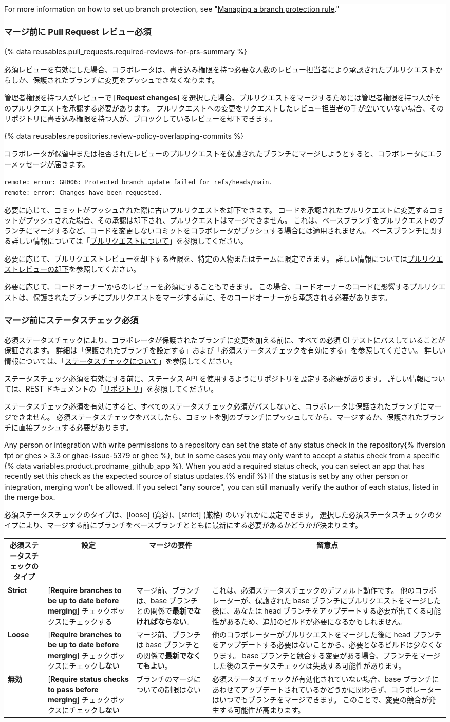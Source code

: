 For more information on how to set up branch protection, see "[Managing a branch protection rule](/github/administering-a-repository/managing-a-branch-protection-rule)."

### マージ前に Pull Request レビュー必須

{% data reusables.pull_requests.required-reviews-for-prs-summary %}

必須レビューを有効にした場合、コラボレータは、書き込み権限を持つ必要な人数のレビュー担当者により承認されたプルリクエストからしか、保護されたブランチに変更をプッシュできなくなります。

管理者権限を持つ人がレビューで [**Request changes**] を選択した場合、プルリクエストをマージするためには管理者権限を持つ人がそのプルリクエストを承認する必要があります。 プルリクエストへの変更をリクエストしたレビュー担当者の手が空いていない場合、そのリポジトリに書き込み権限を持つ人が、ブロックしているレビューを却下できます。

{% data reusables.repositories.review-policy-overlapping-commits %}

コラボレータが保留中または拒否されたレビューのプルリクエストを保護されたブランチにマージしようとすると、コラボレータにエラーメッセージが届きます。

```shell
remote: error: GH006: Protected branch update failed for refs/heads/main.
remote: error: Changes have been requested.
```

必要に応じて、コミットがプッシュされた際に古いプルリクエストを却下できます。 コードを承認されたプルリクエストに変更するコミットがプッシュされた場合、その承認は却下され、プルリクエストはマージできません。 これは、ベースブランチをプルリクエストのブランチにマージするなど、コードを変更しないコミットをコラボレータがプッシュする場合には適用されません。 ベースブランチに関する詳しい情報については「[プルリクエストについて](/pull-requests/collaborating-with-pull-requests/proposing-changes-to-your-work-with-pull-requests/about-pull-requests)」を参照してください。

必要に応じて、プルリクエストレビューを却下する権限を、特定の人物またはチームに限定できます。 詳しい情報については[プルリクエストレビューの却下](/pull-requests/collaborating-with-pull-requests/reviewing-changes-in-pull-requests/dismissing-a-pull-request-review)を参照してください。

必要に応じて、コードオーナー'からのレビューを必須にすることもできます。 この場合、コードオーナーのコードに影響するプルリクエストは、保護されたブランチにプルリクエストをマージする前に、そのコードオーナーから承認される必要があります。

### マージ前にステータスチェック必須

必須ステータスチェックにより、コラボレータが保護されたブランチに変更を加える前に、すべての必須 CI テストにパスしていることが保証されます。 詳細は「[保護されたブランチを設定する](/articles/configuring-protected-branches/)」および「[必須ステータスチェックを有効にする](/articles/enabling-required-status-checks)」を参照してください。 詳しい情報については、「[ステータスチェックについて](/github/collaborating-with-issues-and-pull-requests/about-status-checks)」を参照してください。

ステータスチェック必須を有効にする前に、ステータス API を使用するようにリポジトリを設定する必要があります。 詳しい情報については、REST ドキュメントの「[リポジトリ](/rest/reference/commits#commit-statuses)」を参照してください。

ステータスチェック必須を有効にすると、すべてのステータスチェック必須がパスしないと、コラボレータは保護されたブランチにマージできません。 必須ステータスチェックをパスしたら、コミットを別のブランチにプッシュしてから、マージするか、保護されたブランチに直接プッシュする必要があります。

Any person or integration with write permissions to a repository can set the state of any status check in the repository{% ifversion fpt or ghes > 3.3 or ghae-issue-5379 or ghec %}, but in some cases you may only want to accept a status check from a specific {% data variables.product.prodname_github_app %}. When you add a required status check, you can select an app that has recently set this check as the expected source of status updates.{% endif %} If the status is set by any other person or integration, merging won't be allowed. If you select "any source", you can still manually verify the author of each status, listed in the merge box.

必須ステータスチェックのタイプは、\[loose\] (寛容)、\[strict\] (厳格) のいずれかに設定できます。 選択した必須ステータスチェックのタイプにより、マージする前にブランチをベースブランチとともに最新にする必要があるかどうかが決まります。

| 必須ステータスチェックのタイプ | 設定                                                                          | マージの要件                                    | 留意点                                                                                                                               |
| --------------- | --------------------------------------------------------------------------- | ----------------------------------------- | --------------------------------------------------------------------------------------------------------------------------------- |
| **Strict**      | [**Require branches to be up to date before merging**] チェックボックスにチェックする      | マージ前、ブランチは、base ブランチとの関係で**最新でなければならない**。 | これは、必須ステータスチェックのデフォルト動作です。 他のコラボレーターが、保護された base ブランチにプルリクエストをマージした後に、あなたは head ブランチをアップデートする必要が出てくる可能性があるため、追加のビルドが必要になるかもしれません。 |
| **Loose**       | [**Require branches to be up to date before merging**] チェックボックスにチェック**しない** | マージ前、ブランチは base ブランチとの関係で**最新でなくてもよい**。   | 他のコラボレーターがプルリクエストをマージした後に head ブランチをアップデートする必要はないことから、必要となるビルドは少なくなります。 base ブランチと競合する変更がある場合、ブランチをマージした後のステータスチェックは失敗する可能性があります。 |
| **無効**          | [**Require status checks to pass before merging**] チェックボックスにチェック**しない**     | ブランチのマージについての制限はない                        | 必須ステータスチェックが有効化されていない場合、base ブランチにあわせてアップデートされているかどうかに関わらず、コラボレーターはいつでもブランチをマージできます。 このことで、変更の競合が発生する可能性が高まります。                   |
